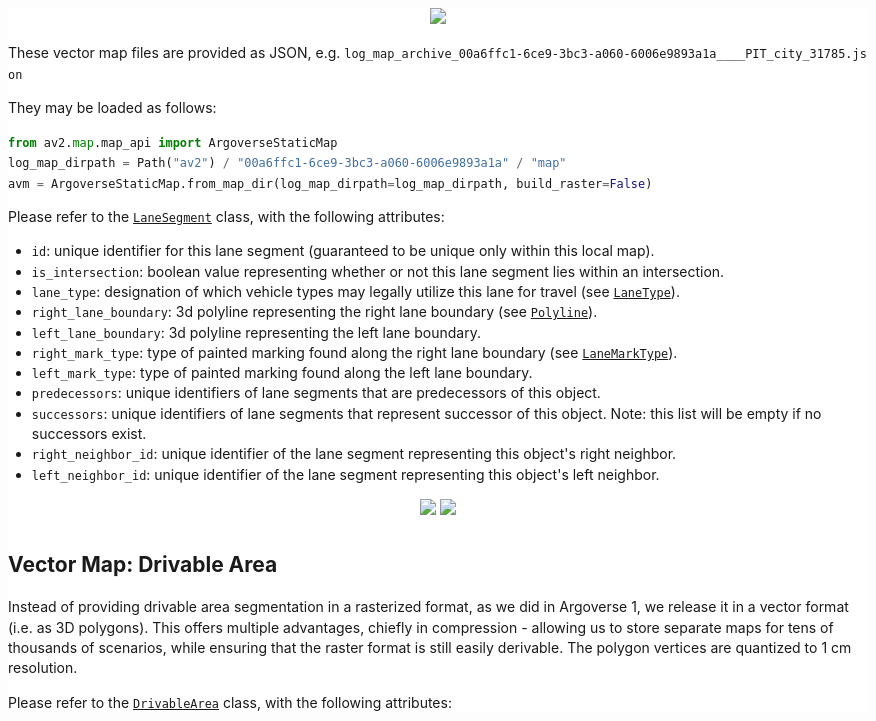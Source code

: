<p align="center">
  <img src="https://user-images.githubusercontent.com/29715011/157802162-e40098c1-8677-4c16-ac60-e9bbded6badf.png" height="300">
</p>

These vector map files are provided as JSON, e.g. `log_map_archive_00a6ffc1-6ce9-3bc3-a060-6006e9893a1a____PIT_city_31785.json`

They may be loaded as follows:

```python
from av2.map.map_api import ArgoverseStaticMap
log_map_dirpath = Path("av2") / "00a6ffc1-6ce9-3bc3-a060-6006e9893a1a" / "map"
avm = ArgoverseStaticMap.from_map_dir(log_map_dirpath=log_map_dirpath, build_raster=False)
```

Please refer to the [`LaneSegment`](lane_segment.py#L71) class, with the following attributes:

- `id`: unique identifier for this lane segment (guaranteed to be unique only within this local map).
- `is_intersection`: boolean value representing whether or not this lane segment lies within an intersection.
- `lane_type`: designation of which vehicle types may legally utilize this lane for travel (see [`LaneType`](lane_segment.py#L23)).
- `right_lane_boundary`: 3d polyline representing the right lane boundary (see [`Polyline`](map_primitives.py#L37)).
- `left_lane_boundary`: 3d polyline representing the left lane boundary.
- `right_mark_type`: type of painted marking found along the right lane boundary (see [`LaneMarkType`](lane_segment.py#L31)).
- `left_mark_type`: type of painted marking found along the left lane boundary.
- `predecessors`: unique identifiers of lane segments that are predecessors of this object.
- `successors`: unique identifiers of lane segments that represent successor of this object. Note: this list will be empty if no successors exist.
- `right_neighbor_id`: unique identifier of the lane segment representing this object's right neighbor.
- `left_neighbor_id`: unique identifier of the lane segment representing this object's left neighbor.

<p align="center">
  <img src="https://user-images.githubusercontent.com/29715011/157915615-42fa04ff-86f7-407e-bf3a-743e127aec0b.jpg" height="500">
  <img src="https://user-images.githubusercontent.com/29715011/157915595-b8c4a627-49fb-4f52-b375-0aa81593eac7.jpg" height="500">
</p>

<a name="drivable-area"></a>

## Vector Map: Drivable Area

Instead of providing drivable area segmentation in a rasterized format, as we did in Argoverse 1, we release it in a vector format  (i.e. as 3D polygons). This offers multiple advantages, chiefly in compression - allowing us to store separate maps for tens of thousands of scenarios, while ensuring that the raster format is still easily derivable. The polygon vertices are quantized to 1 cm resolution.

Please refer to the [`DrivableArea`](drivable_area.py#L17) class, with the following attributes:
